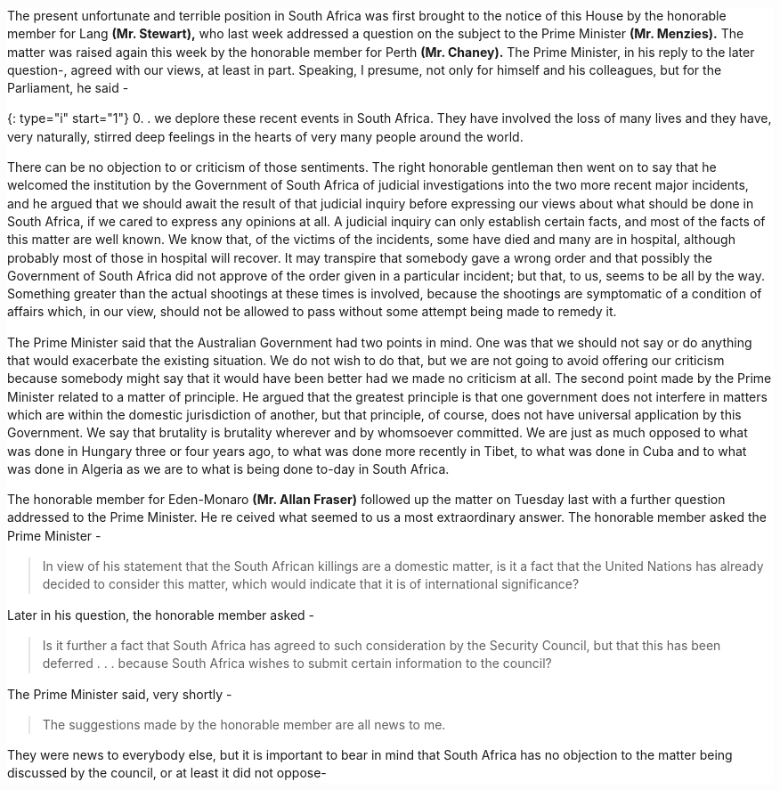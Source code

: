 The present unfortunate and terrible position in South Africa was first brought to the notice of this House by the honorable member for Lang  **(Mr. Stewart),**  who last week addressed a question on the subject to the Prime Minister  **(Mr. Menzies).**  The matter was raised again this week by the honorable member for Perth  **(Mr. Chaney).**  The Prime Minister, in his reply to the later question-, agreed with our views, at least in part. Speaking, I presume, not only for himself and his colleagues, but for the Parliament, he said - 

{: type="i" start="1"}
0. . we deplore these recent events in South Africa. They have involved the loss of many lives and they have, very naturally, stirred deep feelings in the hearts of very many people around the world. 

There can be no objection to or criticism of those sentiments. The right honorable gentleman then went on to say that he welcomed the institution by the Government of South Africa of judicial investigations into the two more recent major incidents, and he argued that we should await the result of that judicial inquiry before expressing our views about what should be done in South Africa, if we cared to express any opinions at all. A judicial inquiry can only establish certain facts, and most of the facts of this matter are well known. We know that, of the victims of the incidents, some have died and many are in hospital, although probably most of those in hospital will recover. It may transpire that somebody gave a wrong order and that possibly the Government of South Africa did not approve of the order given in a particular incident; but that, to us, seems to be all by the way. Something greater than the actual shootings at these times is involved, because the shootings are symptomatic of a condition of affairs which, in our view, should not be allowed to pass without some attempt being made to remedy it. 

The Prime Minister said that the Australian Government had two points in mind. One was that we should not say or do anything that would exacerbate the existing situation. We do not wish to do that, but we are not going to avoid offering our criticism because somebody might say that it would have been better had we made no criticism at all. The second point made by the Prime Minister related to a matter of principle. He argued that the greatest principle is that one government does not interfere in matters which are within the domestic jurisdiction of another, but that principle, of course, does not have universal application by this Government. We say that brutality is brutality wherever and by whomsoever committed. We are just as much opposed to what was done in Hungary three or four years ago, to what was done more recently in Tibet, to what was done in Cuba and to what was done in Algeria as we are to what is being done to-day in South Africa. 

The honorable member for Eden-Monaro  **(Mr. Allan Fraser)**  followed up the matter on Tuesday last with a further question addressed to the Prime Minister. He re ceived what seemed to us a most extraordinary answer. The honorable member asked the Prime Minister - 

  >In view of his statement that the South African killings are a domestic matter, is it a fact that the United Nations has already decided to consider this matter, which would indicate that it is of international significance? 

Later in his question, the honorable member asked - 

  >Is it further a fact that South Africa has agreed to such consideration by the Security Council, but that this has been deferred . . . because South Africa wishes to submit certain information to the council? 

The Prime Minister said, very shortly - 

  >The suggestions made by the honorable member are all news to me. 

They were news to everybody else, but it is important to bear in mind that South Africa has no objection to the matter being discussed by the council, or at least it did not oppose- 
